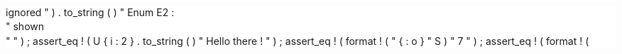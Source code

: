 ignored
"
)
.
to_string
(
)
"
Enum
E2
:
\
"
shown
\
"
"
)
;
assert_eq
!
(
U
{
i
:
2
}
.
to_string
(
)
"
Hello
there
!
"
)
;
assert_eq
!
(
format
!
(
"
{
:
o
}
"
S
)
"
7
"
)
;
assert_eq
!
(
format
!
(